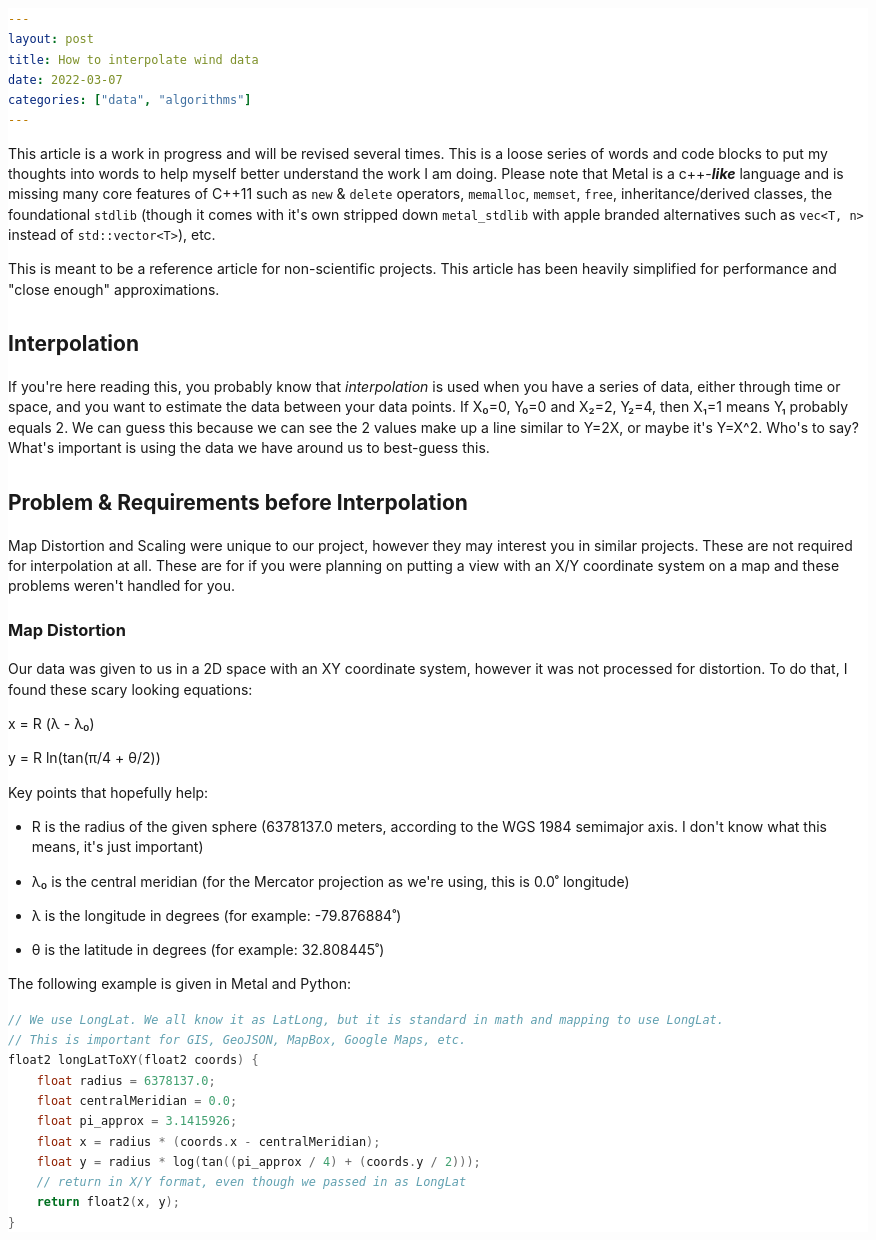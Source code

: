 ```yaml
---
layout: post
title: How to interpolate wind data
date: 2022-03-07
categories: ["data", "algorithms"]
---
```


This article is a work in progress and will be revised several times. This is a loose series of words and code blocks to put my thoughts into words to help myself better understand the work I am doing. Please note that Metal is a c++-**_like_** language and is missing many core features of C++11 such as `new` & `delete` operators, `memalloc`, `memset`, `free`, inheritance/derived classes, the foundational `stdlib` (though it comes with it's own stripped down `metal_stdlib` with apple branded alternatives such as `vec<T, n>` instead of `std::vector<T>`), etc.

This is meant to be a reference article for non-scientific projects. This article has been heavily simplified for performance and "close enough" approximations.

## Interpolation

If you're here reading this, you probably know that _interpolation_ is used when you have a series of data, either through time or space, and you want to estimate the data between your data points. If X₀=0, Y₀=0 and X₂=2, Y₂=4, then X₁=1 means Y₁ probably equals 2. We can guess this because we can see the 2 values make up a line similar to Y=2X, or maybe it's Y=X^2. Who's to say? What's important is using the data we have around us to best-guess this.

## Problem & Requirements before Interpolation

Map Distortion and Scaling were unique to our project, however they may interest you in similar projects. These are not required for interpolation at all. These are for if you were planning on putting a view with an X/Y coordinate system on a map and these problems weren't handled for you.

### Map Distortion

Our data was given to us in a 2D space with an XY coordinate system, however it was not processed for distortion. To do that, I found these scary looking equations:

x = R (λ - λ₀)

y = R ln(tan(π/4 + θ/2))

Key points that hopefully help:

- R is the radius of the given sphere (6378137.0 meters, according to the WGS 1984 semimajor axis. I don't know what this means, it's just important)

- λ₀ is the central meridian (for the Mercator projection as we're using, this is 0.0˚ longitude)

- λ is the longitude in degrees (for example: -79.876884˚)

- θ is the latitude in degrees (for example: 32.808445˚)

The following example is given in Metal and Python:

```c++
// We use LongLat. We all know it as LatLong, but it is standard in math and mapping to use LongLat.
// This is important for GIS, GeoJSON, MapBox, Google Maps, etc.
float2 longLatToXY(float2 coords) {
    float radius = 6378137.0;
    float centralMeridian = 0.0;
    float pi_approx = 3.1415926;
    float x = radius * (coords.x - centralMeridian);
    float y = radius * log(tan((pi_approx / 4) + (coords.y / 2)));
    // return in X/Y format, even though we passed in as LongLat
    return float2(x, y);
}
```